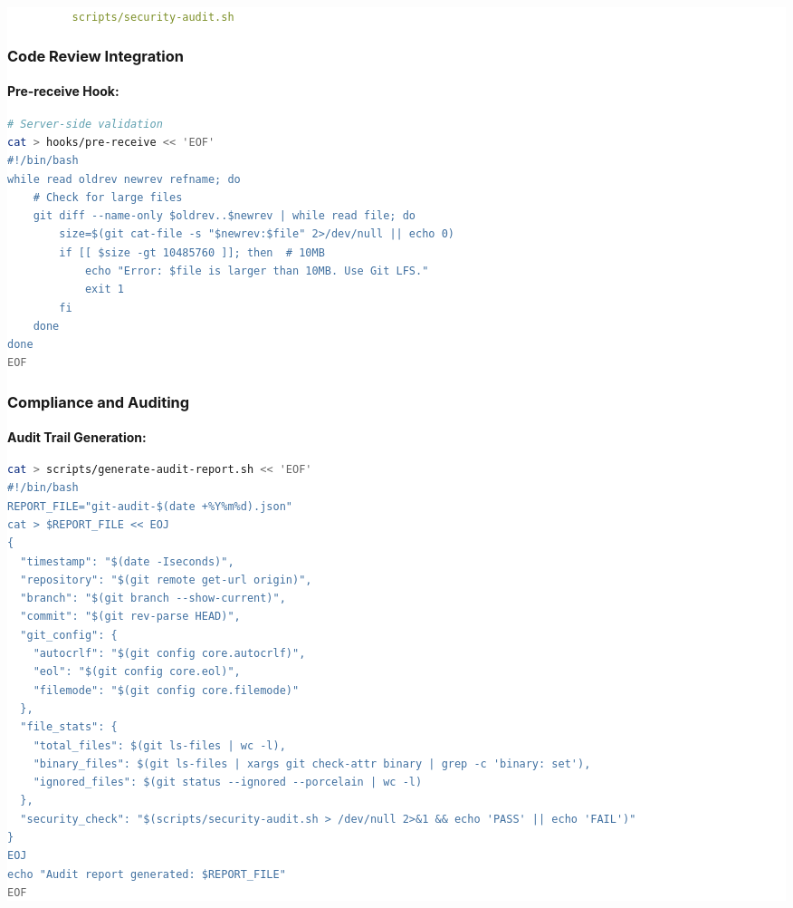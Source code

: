 ```yaml
          scripts/security-audit.sh
```

### Code Review Integration

**Pre-receive Hook:**
```bash
# Server-side validation
cat > hooks/pre-receive << 'EOF'
#!/bin/bash
while read oldrev newrev refname; do
    # Check for large files
    git diff --name-only $oldrev..$newrev | while read file; do
        size=$(git cat-file -s "$newrev:$file" 2>/dev/null || echo 0)
        if [[ $size -gt 10485760 ]]; then  # 10MB
            echo "Error: $file is larger than 10MB. Use Git LFS."
            exit 1
        fi
    done
done
EOF
```

### Compliance and Auditing

**Audit Trail Generation:**
```bash
cat > scripts/generate-audit-report.sh << 'EOF'
#!/bin/bash
REPORT_FILE="git-audit-$(date +%Y%m%d).json"
cat > $REPORT_FILE << EOJ
{
  "timestamp": "$(date -Iseconds)",
  "repository": "$(git remote get-url origin)",
  "branch": "$(git branch --show-current)",
  "commit": "$(git rev-parse HEAD)",
  "git_config": {
    "autocrlf": "$(git config core.autocrlf)",
    "eol": "$(git config core.eol)",
    "filemode": "$(git config core.filemode)"
  },
  "file_stats": {
    "total_files": $(git ls-files | wc -l),
    "binary_files": $(git ls-files | xargs git check-attr binary | grep -c 'binary: set'),
    "ignored_files": $(git status --ignored --porcelain | wc -l)
  },
  "security_check": "$(scripts/security-audit.sh > /dev/null 2>&1 && echo 'PASS' || echo 'FAIL')"
}
EOJ
echo "Audit report generated: $REPORT_FILE"
EOF
```
